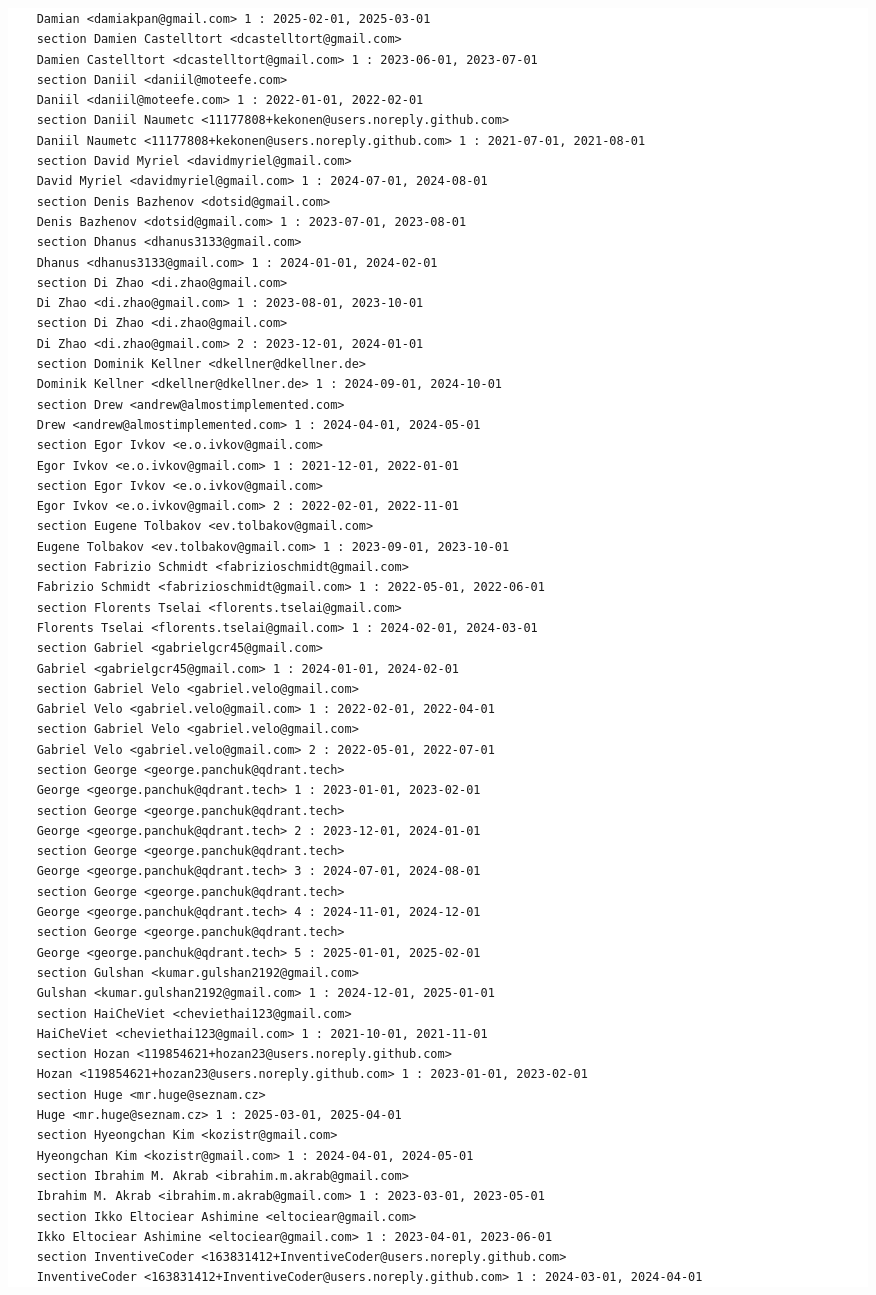 ```mermaid
    Damian <damiakpan@gmail.com> 1 : 2025-02-01, 2025-03-01
    section Damien Castelltort <dcastelltort@gmail.com>
    Damien Castelltort <dcastelltort@gmail.com> 1 : 2023-06-01, 2023-07-01
    section Daniil <daniil@moteefe.com>
    Daniil <daniil@moteefe.com> 1 : 2022-01-01, 2022-02-01
    section Daniil Naumetc <11177808+kekonen@users.noreply.github.com>
    Daniil Naumetc <11177808+kekonen@users.noreply.github.com> 1 : 2021-07-01, 2021-08-01
    section David Myriel <davidmyriel@gmail.com>
    David Myriel <davidmyriel@gmail.com> 1 : 2024-07-01, 2024-08-01
    section Denis Bazhenov <dotsid@gmail.com>
    Denis Bazhenov <dotsid@gmail.com> 1 : 2023-07-01, 2023-08-01
    section Dhanus <dhanus3133@gmail.com>
    Dhanus <dhanus3133@gmail.com> 1 : 2024-01-01, 2024-02-01
    section Di Zhao <di.zhao@gmail.com>
    Di Zhao <di.zhao@gmail.com> 1 : 2023-08-01, 2023-10-01
    section Di Zhao <di.zhao@gmail.com>
    Di Zhao <di.zhao@gmail.com> 2 : 2023-12-01, 2024-01-01
    section Dominik Kellner <dkellner@dkellner.de>
    Dominik Kellner <dkellner@dkellner.de> 1 : 2024-09-01, 2024-10-01
    section Drew <andrew@almostimplemented.com>
    Drew <andrew@almostimplemented.com> 1 : 2024-04-01, 2024-05-01
    section Egor Ivkov <e.o.ivkov@gmail.com>
    Egor Ivkov <e.o.ivkov@gmail.com> 1 : 2021-12-01, 2022-01-01
    section Egor Ivkov <e.o.ivkov@gmail.com>
    Egor Ivkov <e.o.ivkov@gmail.com> 2 : 2022-02-01, 2022-11-01
    section Eugene Tolbakov <ev.tolbakov@gmail.com>
    Eugene Tolbakov <ev.tolbakov@gmail.com> 1 : 2023-09-01, 2023-10-01
    section Fabrizio Schmidt <fabrizioschmidt@gmail.com>
    Fabrizio Schmidt <fabrizioschmidt@gmail.com> 1 : 2022-05-01, 2022-06-01
    section Florents Tselai <florents.tselai@gmail.com>
    Florents Tselai <florents.tselai@gmail.com> 1 : 2024-02-01, 2024-03-01
    section Gabriel <gabrielgcr45@gmail.com>
    Gabriel <gabrielgcr45@gmail.com> 1 : 2024-01-01, 2024-02-01
    section Gabriel Velo <gabriel.velo@gmail.com>
    Gabriel Velo <gabriel.velo@gmail.com> 1 : 2022-02-01, 2022-04-01
    section Gabriel Velo <gabriel.velo@gmail.com>
    Gabriel Velo <gabriel.velo@gmail.com> 2 : 2022-05-01, 2022-07-01
    section George <george.panchuk@qdrant.tech>
    George <george.panchuk@qdrant.tech> 1 : 2023-01-01, 2023-02-01
    section George <george.panchuk@qdrant.tech>
    George <george.panchuk@qdrant.tech> 2 : 2023-12-01, 2024-01-01
    section George <george.panchuk@qdrant.tech>
    George <george.panchuk@qdrant.tech> 3 : 2024-07-01, 2024-08-01
    section George <george.panchuk@qdrant.tech>
    George <george.panchuk@qdrant.tech> 4 : 2024-11-01, 2024-12-01
    section George <george.panchuk@qdrant.tech>
    George <george.panchuk@qdrant.tech> 5 : 2025-01-01, 2025-02-01
    section Gulshan <kumar.gulshan2192@gmail.com>
    Gulshan <kumar.gulshan2192@gmail.com> 1 : 2024-12-01, 2025-01-01
    section HaiCheViet <cheviethai123@gmail.com>
    HaiCheViet <cheviethai123@gmail.com> 1 : 2021-10-01, 2021-11-01
    section Hozan <119854621+hozan23@users.noreply.github.com>
    Hozan <119854621+hozan23@users.noreply.github.com> 1 : 2023-01-01, 2023-02-01
    section Huge <mr.huge@seznam.cz>
    Huge <mr.huge@seznam.cz> 1 : 2025-03-01, 2025-04-01
    section Hyeongchan Kim <kozistr@gmail.com>
    Hyeongchan Kim <kozistr@gmail.com> 1 : 2024-04-01, 2024-05-01
    section Ibrahim M. Akrab <ibrahim.m.akrab@gmail.com>
    Ibrahim M. Akrab <ibrahim.m.akrab@gmail.com> 1 : 2023-03-01, 2023-05-01
    section Ikko Eltociear Ashimine <eltociear@gmail.com>
    Ikko Eltociear Ashimine <eltociear@gmail.com> 1 : 2023-04-01, 2023-06-01
    section InventiveCoder <163831412+InventiveCoder@users.noreply.github.com>
    InventiveCoder <163831412+InventiveCoder@users.noreply.github.com> 1 : 2024-03-01, 2024-04-01
```